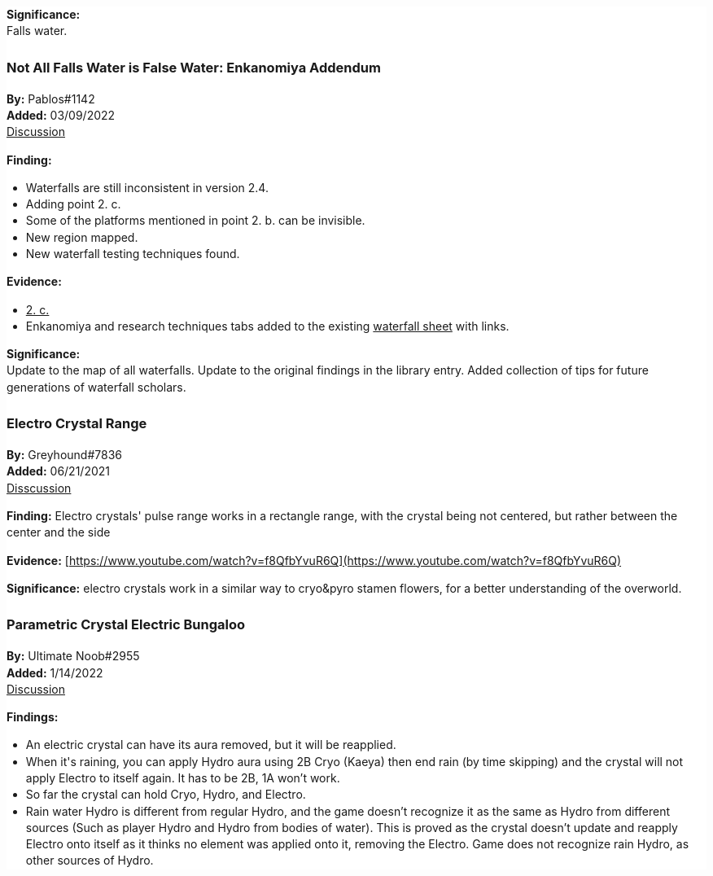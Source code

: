 **Significance:**  
Falls water.  

### Not All Falls Water is False Water: Enkanomiya Addendum

**By:** Pablos\#1142  
**Added:** 03/09/2022  
[Discussion](https://tickettool.xyz/direct?url=https://cdn.discordapp.com/attachments/945097851195777054/951292350569799731/transcript-not-all-falls-water-is-false-water-enkanomiya-addendum.html)  

**Finding:**  
* Waterfalls are still inconsistent in version 2.4.
* Adding point 2. c.
* Some of the platforms mentioned in point 2. b. can be invisible.
* New region mapped.
* New waterfall testing techniques found.

**Evidence:**  
* [2. c.](https://imgur.com/a/YvGLfiO)
* Enkanomiya and research techniques tabs added to the existing [waterfall sheet](https://docs.google.com/spreadsheets/d/13R4lerotIbNG2Hc55f974r6H61aEcJd6R4PUYxLPKw0/edit?usp=sharing) with links.  

**Significance:**  
Update to the map of all waterfalls. Update to the original findings in the library entry. Added collection of tips for future generations of waterfall scholars.  

### Electro Crystal Range

**By:** Greyhound\#7836  
**Added:** 06/21/2021  
[Disscussion](https://tickettool.xyz/direct?url=https://cdn.discordapp.com/attachments/854441186256355348/856763759632449536/transcript-cursed-terrain-electro-crystal-range.html)

**Finding:** Electro crystals' pulse range works in a rectangle range, with the crystal being not centered, but rather between the center and the side

**Evidence:** [https://www.youtube.com/watch?v=f8QfbYvuR6Q](https://www.youtube.com/watch?v=f8QfbYvuR6Q)

**Significance:** electro crystals work in a similar way to cryo&pyro stamen flowers, for a better understanding of the overworld.

### Parametric Crystal Electric Bungaloo 
**By:** Ultimate Noob\#2955  
**Added:** 1/14/2022  
[Discussion](https://tickettool.xyz/direct?url=https://cdn.discordapp.com/attachments/922988435889856562/931419824964374588/transcript-parametric-crystal-electric-bungaloo.html)

**Findings:**  
* An electric crystal can have its aura removed, but it will be reapplied.
* When it's raining, you can apply Hydro aura using 2B Cryo (Kaeya) then end rain (by time skipping) and the crystal will not apply Electro to itself again. It has to be 2B, 1A won’t work.
* So far the crystal can hold Cryo, Hydro, and Electro. 
* Rain water Hydro is different from regular Hydro, and the game doesn’t recognize it as the same as Hydro from different sources (Such as player Hydro and Hydro from bodies of water). This is proved as the crystal doesn’t update and reapply Electro onto itself as it thinks no element was applied onto it, removing the Electro. Game does not recognize rain Hydro, as other sources of Hydro.
